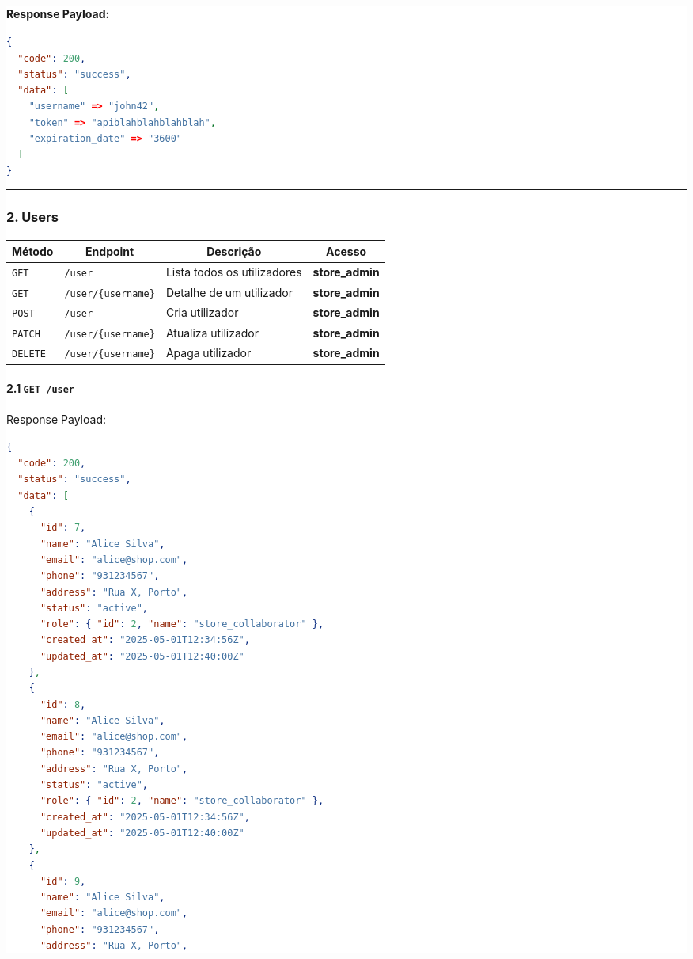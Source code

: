 **Response Payload:**

```json
{
  "code": 200,
  "status": "success",
  "data": [
    "username" => "john42",
    "token" => "apiblahblahblahblah",
    "expiration_date" => "3600"
  ]
}
```
---


### 2. Users

| Método | Endpoint | Descrição | Acesso |
|--------|---------|-----------|--------|
| `GET`  | `/user` | Lista todos os utilizadores | **store_admin** |
| `GET`  | `/user/{username}` | Detalhe de um utilizador | **store_admin** |
| `POST` | `/user` | Cria utilizador | **store_admin** |
| `PATCH` | `/user/{username}` | Atualiza utilizador | **store_admin** |
| `DELETE` | `/user/{username}` | Apaga utilizador | **store_admin** |


#### 2.1 `GET /user`
Response Payload:

```json
{
  "code": 200,
  "status": "success",
  "data": [
    {
      "id": 7,
      "name": "Alice Silva",
      "email": "alice@shop.com",
      "phone": "931234567",
      "address": "Rua X, Porto",
      "status": "active",
      "role": { "id": 2, "name": "store_collaborator" },
      "created_at": "2025‑05‑01T12:34:56Z",
      "updated_at": "2025‑05‑01T12:40:00Z"
    },
    {
      "id": 8,
      "name": "Alice Silva",
      "email": "alice@shop.com",
      "phone": "931234567",
      "address": "Rua X, Porto",
      "status": "active",
      "role": { "id": 2, "name": "store_collaborator" },
      "created_at": "2025‑05‑01T12:34:56Z",
      "updated_at": "2025‑05‑01T12:40:00Z"
    },
    {
      "id": 9,
      "name": "Alice Silva",
      "email": "alice@shop.com",
      "phone": "931234567",
      "address": "Rua X, Porto",
```